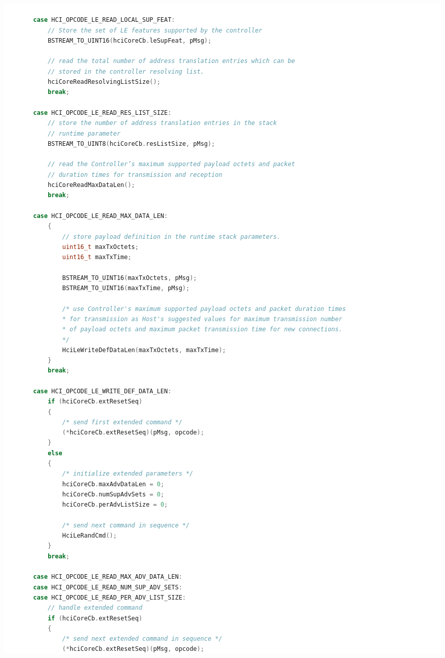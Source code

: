 ```c++

        case HCI_OPCODE_LE_READ_LOCAL_SUP_FEAT:
            // Store the set of LE features supported by the controller
            BSTREAM_TO_UINT16(hciCoreCb.leSupFeat, pMsg);

            // read the total number of address translation entries which can be 
            // stored in the controller resolving list.
            hciCoreReadResolvingListSize();
            break;

        case HCI_OPCODE_LE_READ_RES_LIST_SIZE:
            // store the number of address translation entries in the stack 
            // runtime parameter
            BSTREAM_TO_UINT8(hciCoreCb.resListSize, pMsg);

            // read the Controller’s maximum supported payload octets and packet 
            // duration times for transmission and reception
            hciCoreReadMaxDataLen();
            break;

        case HCI_OPCODE_LE_READ_MAX_DATA_LEN:
            {
                // store payload definition in the runtime stack parameters.
                uint16_t maxTxOctets;
                uint16_t maxTxTime;

                BSTREAM_TO_UINT16(maxTxOctets, pMsg);
                BSTREAM_TO_UINT16(maxTxTime, pMsg);

                /* use Controller's maximum supported payload octets and packet duration times
                * for transmission as Host's suggested values for maximum transmission number
                * of payload octets and maximum packet transmission time for new connections.
                */
                HciLeWriteDefDataLen(maxTxOctets, maxTxTime);
            }
            break;

        case HCI_OPCODE_LE_WRITE_DEF_DATA_LEN:
            if (hciCoreCb.extResetSeq)
            {
                /* send first extended command */
                (*hciCoreCb.extResetSeq)(pMsg, opcode);
            }
            else
            {
                /* initialize extended parameters */
                hciCoreCb.maxAdvDataLen = 0;
                hciCoreCb.numSupAdvSets = 0;
                hciCoreCb.perAdvListSize = 0;

                /* send next command in sequence */
                HciLeRandCmd();
            }
            break;
            
        case HCI_OPCODE_LE_READ_MAX_ADV_DATA_LEN:
        case HCI_OPCODE_LE_READ_NUM_SUP_ADV_SETS:
        case HCI_OPCODE_LE_READ_PER_ADV_LIST_SIZE:
            // handle extended command 
            if (hciCoreCb.extResetSeq)
            {
                /* send next extended command in sequence */
                (*hciCoreCb.extResetSeq)(pMsg, opcode);
```